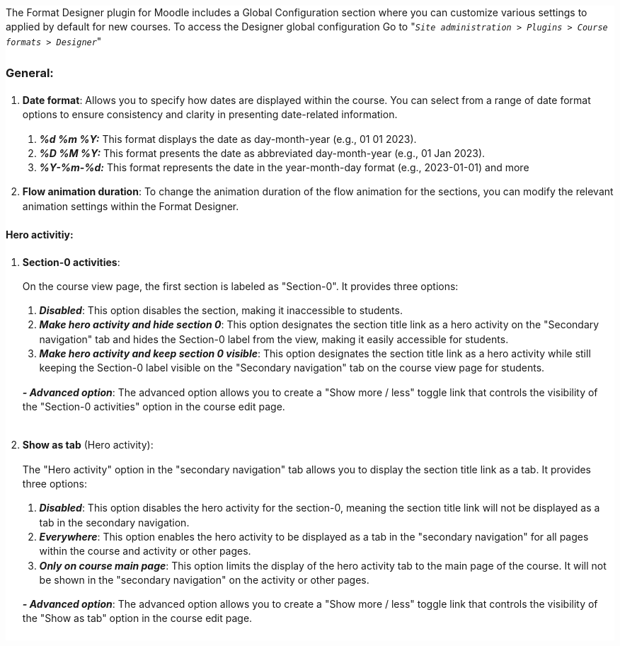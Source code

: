 The Format Designer plugin for Moodle includes a Global Configuration section where you can customize various settings to applied by default for new courses.
To access the Designer global configuration Go to "*`Site administration > Plugins > Course formats > Designer`*"

### General:

1. **Date format**: Allows you to specify how dates are displayed within the course. You can select from a range of date format options to ensure consistency and clarity in presenting date-related information.
    1. ***%d %m %Y:*** This format displays the date as day-month-year (e.g., 01 01 2023).
    2. ***%D %M %Y:*** This format presents the date as abbreviated day-month-year (e.g., 01 Jan 2023).
    3. ***%Y-%m-%d:*** This format represents the date in the year-month-day format (e.g., 2023-01-01) and more

2. **Flow animation duration**: To change the animation duration of the flow animation for the sections, you can modify the relevant animation settings within the Format Designer.


#### Hero activitiy:

1. **Section-0 activities**:

    On the course view page, the first section is labeled as "Section-0". It provides three options:

    1. ***Disabled***: This option disables the section, making it inaccessible to students.
    2. ***Make hero activity and hide section 0***: This option designates the section title link as a hero activity on the "Secondary navigation" tab and hides the Section-0 label from the view, making it easily accessible for students.
    3. ***Make hero activity and keep section 0 visible***: This option designates the section title link as a hero activity  while still keeping the Section-0 label visible on the "Secondary navigation" tab on the course view page for students.

    ***- Advanced option***:
    The advanced option allows you to create a "Show more / less" toggle link that controls the visibility of the "Section-0 activities" option in the course edit page.
    <br><br>

2. **Show as tab** (Hero activity):

    The "Hero activity" option in the "secondary navigation" tab allows you to display the section title link as a tab. It provides three options:

    1. ***Disabled***: This option disables the hero activity for the section-0, meaning the section title link will not be displayed as a tab in the secondary navigation.
    2. ***Everywhere***: This option enables the hero activity to be displayed as a tab in the "secondary navigation" for all pages within the course and activity or other pages.
    3. ***Only on course main page***: This option limits the display of the hero activity tab to the main page of the course. It will not be shown in the "secondary navigation" on the activity or other pages.

    ***- Advanced option***:
    The advanced option allows you to create a "Show more / less" toggle link that controls the visibility of the "Show as tab" option in the course edit page.
    <br><br>
